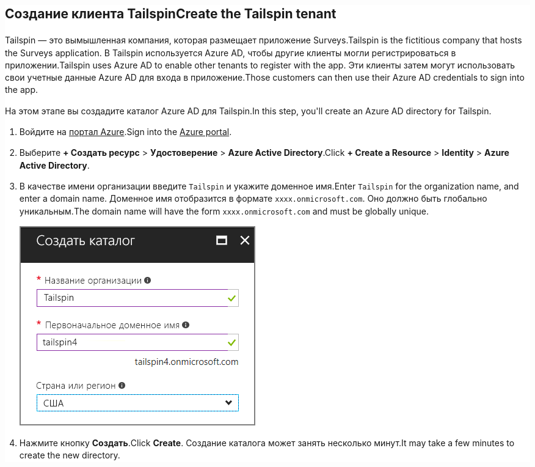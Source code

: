 ## <a name="create-the-tailspin-tenant"></a><span data-ttu-id="7d7c1-117">Создание клиента Tailspin</span><span class="sxs-lookup"><span data-stu-id="7d7c1-117">Create the Tailspin tenant</span></span>

<span data-ttu-id="7d7c1-118">Tailspin — это вымышленная компания, которая размещает приложение Surveys.</span><span class="sxs-lookup"><span data-stu-id="7d7c1-118">Tailspin is the fictitious company that hosts the Surveys application.</span></span> <span data-ttu-id="7d7c1-119">В Tailspin используется Azure AD, чтобы другие клиенты могли регистрироваться в приложении.</span><span class="sxs-lookup"><span data-stu-id="7d7c1-119">Tailspin uses Azure AD to enable other tenants to register with the app.</span></span> <span data-ttu-id="7d7c1-120">Эти клиенты затем могут использовать свои учетные данные Azure AD для входа в приложение.</span><span class="sxs-lookup"><span data-stu-id="7d7c1-120">Those customers can then use their Azure AD credentials to sign into the app.</span></span>

<span data-ttu-id="7d7c1-121">На этом этапе вы создадите каталог Azure AD для Tailspin.</span><span class="sxs-lookup"><span data-stu-id="7d7c1-121">In this step, you'll create an Azure AD directory for Tailspin.</span></span>

1. <span data-ttu-id="7d7c1-122">Войдите на [портал Azure][portal].</span><span class="sxs-lookup"><span data-stu-id="7d7c1-122">Sign into the [Azure portal][portal].</span></span>

2. <span data-ttu-id="7d7c1-123">Выберите **+ Создать ресурс** > **Удостоверение** > **Azure Active Directory**.</span><span class="sxs-lookup"><span data-stu-id="7d7c1-123">Click **+ Create a Resource** > **Identity** > **Azure Active Directory**.</span></span>

3. <span data-ttu-id="7d7c1-124">В качестве имени организации введите `Tailspin` и укажите доменное имя.</span><span class="sxs-lookup"><span data-stu-id="7d7c1-124">Enter `Tailspin` for the organization name, and enter a domain name.</span></span> <span data-ttu-id="7d7c1-125">Доменное имя отобразится в формате `xxxx.onmicrosoft.com`. Оно должно быть глобально уникальным.</span><span class="sxs-lookup"><span data-stu-id="7d7c1-125">The domain name will have the form `xxxx.onmicrosoft.com` and must be globally unique.</span></span> 

    ![](./images/running-the-app/new-tenant.png)

4. <span data-ttu-id="7d7c1-126">Нажмите кнопку **Создать**.</span><span class="sxs-lookup"><span data-stu-id="7d7c1-126">Click **Create**.</span></span> <span data-ttu-id="7d7c1-127">Создание каталога может занять несколько минут.</span><span class="sxs-lookup"><span data-stu-id="7d7c1-127">It may take a few minutes to create the new directory.</span></span>


[portal]: https://portal.azure.com
[VS2017]: https://www.visualstudio.com/vs/